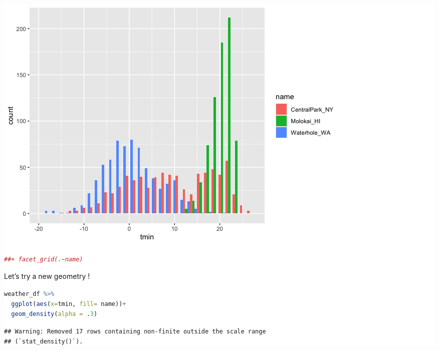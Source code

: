 ![](viz_i_files/figure-gfm/unnamed-chunk-12-1.png)

``` r
##+ facet_grid(.~name)
```

Let’s try a new geometry !

``` r
weather_df %>%
  ggplot(aes(x=tmin, fill= name))+
  geom_density(alpha = .3)
```

    ## Warning: Removed 17 rows containing non-finite outside the scale range
    ## (`stat_density()`).
